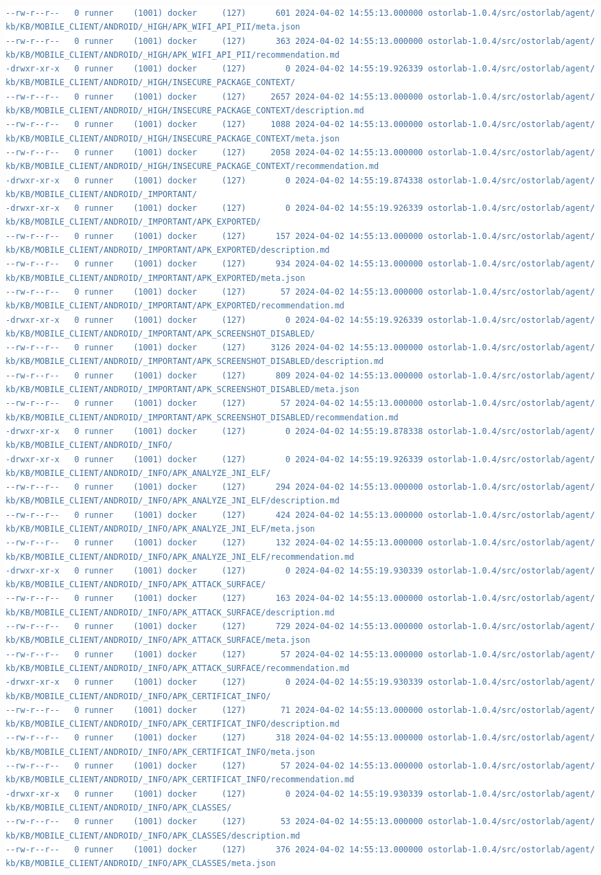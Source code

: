 ```diff
--rw-r--r--   0 runner    (1001) docker     (127)      601 2024-04-02 14:55:13.000000 ostorlab-1.0.4/src/ostorlab/agent/kb/KB/MOBILE_CLIENT/ANDROID/_HIGH/APK_WIFI_API_PII/meta.json
--rw-r--r--   0 runner    (1001) docker     (127)      363 2024-04-02 14:55:13.000000 ostorlab-1.0.4/src/ostorlab/agent/kb/KB/MOBILE_CLIENT/ANDROID/_HIGH/APK_WIFI_API_PII/recommendation.md
-drwxr-xr-x   0 runner    (1001) docker     (127)        0 2024-04-02 14:55:19.926339 ostorlab-1.0.4/src/ostorlab/agent/kb/KB/MOBILE_CLIENT/ANDROID/_HIGH/INSECURE_PACKAGE_CONTEXT/
--rw-r--r--   0 runner    (1001) docker     (127)     2657 2024-04-02 14:55:13.000000 ostorlab-1.0.4/src/ostorlab/agent/kb/KB/MOBILE_CLIENT/ANDROID/_HIGH/INSECURE_PACKAGE_CONTEXT/description.md
--rw-r--r--   0 runner    (1001) docker     (127)     1088 2024-04-02 14:55:13.000000 ostorlab-1.0.4/src/ostorlab/agent/kb/KB/MOBILE_CLIENT/ANDROID/_HIGH/INSECURE_PACKAGE_CONTEXT/meta.json
--rw-r--r--   0 runner    (1001) docker     (127)     2058 2024-04-02 14:55:13.000000 ostorlab-1.0.4/src/ostorlab/agent/kb/KB/MOBILE_CLIENT/ANDROID/_HIGH/INSECURE_PACKAGE_CONTEXT/recommendation.md
-drwxr-xr-x   0 runner    (1001) docker     (127)        0 2024-04-02 14:55:19.874338 ostorlab-1.0.4/src/ostorlab/agent/kb/KB/MOBILE_CLIENT/ANDROID/_IMPORTANT/
-drwxr-xr-x   0 runner    (1001) docker     (127)        0 2024-04-02 14:55:19.926339 ostorlab-1.0.4/src/ostorlab/agent/kb/KB/MOBILE_CLIENT/ANDROID/_IMPORTANT/APK_EXPORTED/
--rw-r--r--   0 runner    (1001) docker     (127)      157 2024-04-02 14:55:13.000000 ostorlab-1.0.4/src/ostorlab/agent/kb/KB/MOBILE_CLIENT/ANDROID/_IMPORTANT/APK_EXPORTED/description.md
--rw-r--r--   0 runner    (1001) docker     (127)      934 2024-04-02 14:55:13.000000 ostorlab-1.0.4/src/ostorlab/agent/kb/KB/MOBILE_CLIENT/ANDROID/_IMPORTANT/APK_EXPORTED/meta.json
--rw-r--r--   0 runner    (1001) docker     (127)       57 2024-04-02 14:55:13.000000 ostorlab-1.0.4/src/ostorlab/agent/kb/KB/MOBILE_CLIENT/ANDROID/_IMPORTANT/APK_EXPORTED/recommendation.md
-drwxr-xr-x   0 runner    (1001) docker     (127)        0 2024-04-02 14:55:19.926339 ostorlab-1.0.4/src/ostorlab/agent/kb/KB/MOBILE_CLIENT/ANDROID/_IMPORTANT/APK_SCREENSHOT_DISABLED/
--rw-r--r--   0 runner    (1001) docker     (127)     3126 2024-04-02 14:55:13.000000 ostorlab-1.0.4/src/ostorlab/agent/kb/KB/MOBILE_CLIENT/ANDROID/_IMPORTANT/APK_SCREENSHOT_DISABLED/description.md
--rw-r--r--   0 runner    (1001) docker     (127)      809 2024-04-02 14:55:13.000000 ostorlab-1.0.4/src/ostorlab/agent/kb/KB/MOBILE_CLIENT/ANDROID/_IMPORTANT/APK_SCREENSHOT_DISABLED/meta.json
--rw-r--r--   0 runner    (1001) docker     (127)       57 2024-04-02 14:55:13.000000 ostorlab-1.0.4/src/ostorlab/agent/kb/KB/MOBILE_CLIENT/ANDROID/_IMPORTANT/APK_SCREENSHOT_DISABLED/recommendation.md
-drwxr-xr-x   0 runner    (1001) docker     (127)        0 2024-04-02 14:55:19.878338 ostorlab-1.0.4/src/ostorlab/agent/kb/KB/MOBILE_CLIENT/ANDROID/_INFO/
-drwxr-xr-x   0 runner    (1001) docker     (127)        0 2024-04-02 14:55:19.926339 ostorlab-1.0.4/src/ostorlab/agent/kb/KB/MOBILE_CLIENT/ANDROID/_INFO/APK_ANALYZE_JNI_ELF/
--rw-r--r--   0 runner    (1001) docker     (127)      294 2024-04-02 14:55:13.000000 ostorlab-1.0.4/src/ostorlab/agent/kb/KB/MOBILE_CLIENT/ANDROID/_INFO/APK_ANALYZE_JNI_ELF/description.md
--rw-r--r--   0 runner    (1001) docker     (127)      424 2024-04-02 14:55:13.000000 ostorlab-1.0.4/src/ostorlab/agent/kb/KB/MOBILE_CLIENT/ANDROID/_INFO/APK_ANALYZE_JNI_ELF/meta.json
--rw-r--r--   0 runner    (1001) docker     (127)      132 2024-04-02 14:55:13.000000 ostorlab-1.0.4/src/ostorlab/agent/kb/KB/MOBILE_CLIENT/ANDROID/_INFO/APK_ANALYZE_JNI_ELF/recommendation.md
-drwxr-xr-x   0 runner    (1001) docker     (127)        0 2024-04-02 14:55:19.930339 ostorlab-1.0.4/src/ostorlab/agent/kb/KB/MOBILE_CLIENT/ANDROID/_INFO/APK_ATTACK_SURFACE/
--rw-r--r--   0 runner    (1001) docker     (127)      163 2024-04-02 14:55:13.000000 ostorlab-1.0.4/src/ostorlab/agent/kb/KB/MOBILE_CLIENT/ANDROID/_INFO/APK_ATTACK_SURFACE/description.md
--rw-r--r--   0 runner    (1001) docker     (127)      729 2024-04-02 14:55:13.000000 ostorlab-1.0.4/src/ostorlab/agent/kb/KB/MOBILE_CLIENT/ANDROID/_INFO/APK_ATTACK_SURFACE/meta.json
--rw-r--r--   0 runner    (1001) docker     (127)       57 2024-04-02 14:55:13.000000 ostorlab-1.0.4/src/ostorlab/agent/kb/KB/MOBILE_CLIENT/ANDROID/_INFO/APK_ATTACK_SURFACE/recommendation.md
-drwxr-xr-x   0 runner    (1001) docker     (127)        0 2024-04-02 14:55:19.930339 ostorlab-1.0.4/src/ostorlab/agent/kb/KB/MOBILE_CLIENT/ANDROID/_INFO/APK_CERTIFICAT_INFO/
--rw-r--r--   0 runner    (1001) docker     (127)       71 2024-04-02 14:55:13.000000 ostorlab-1.0.4/src/ostorlab/agent/kb/KB/MOBILE_CLIENT/ANDROID/_INFO/APK_CERTIFICAT_INFO/description.md
--rw-r--r--   0 runner    (1001) docker     (127)      318 2024-04-02 14:55:13.000000 ostorlab-1.0.4/src/ostorlab/agent/kb/KB/MOBILE_CLIENT/ANDROID/_INFO/APK_CERTIFICAT_INFO/meta.json
--rw-r--r--   0 runner    (1001) docker     (127)       57 2024-04-02 14:55:13.000000 ostorlab-1.0.4/src/ostorlab/agent/kb/KB/MOBILE_CLIENT/ANDROID/_INFO/APK_CERTIFICAT_INFO/recommendation.md
-drwxr-xr-x   0 runner    (1001) docker     (127)        0 2024-04-02 14:55:19.930339 ostorlab-1.0.4/src/ostorlab/agent/kb/KB/MOBILE_CLIENT/ANDROID/_INFO/APK_CLASSES/
--rw-r--r--   0 runner    (1001) docker     (127)       53 2024-04-02 14:55:13.000000 ostorlab-1.0.4/src/ostorlab/agent/kb/KB/MOBILE_CLIENT/ANDROID/_INFO/APK_CLASSES/description.md
--rw-r--r--   0 runner    (1001) docker     (127)      376 2024-04-02 14:55:13.000000 ostorlab-1.0.4/src/ostorlab/agent/kb/KB/MOBILE_CLIENT/ANDROID/_INFO/APK_CLASSES/meta.json
```